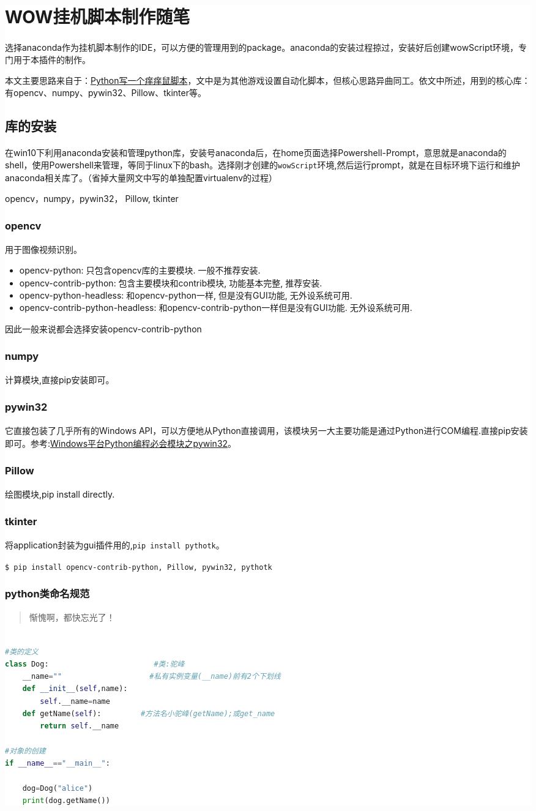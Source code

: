 # WOW挂机脚本制作随笔

选择anaconda作为挂机脚本制作的IDE，可以方便的管理用到的package。anaconda的安装过程掠过，安装好后创建wowScript环境，专门用于本插件的制作。

本文主要思路来自于：[Python写一个痒痒鼠脚本](https://mp.weixin.qq.com/s/Dj_s-t8MPEUkwNyfS9Uwag)，文中是为其他游戏设置自动化脚本，但核心思路异曲同工。依文中所述，用到的核心库：有opencv、numpy、pywin32、Pillow、tkinter等。

## 库的安装

在win10下利用anaconda安装和管理python库，安装号anaconda后，在home页面选择Powershell-Prompt，意思就是anaconda的shell，使用Powershell来管理，等同于linux下的bash。选择刚才创建的`wowScript`环境,然后运行prompt，就是在目标环境下运行和维护anaconda相关库了。（省掉大量网文中写的单独配置virtualenv的过程）

opencv，numpy，pywin32， Pillow, tkinter

### opencv

用于图像视频识别。

- opencv-python: 只包含opencv库的主要模块. 一般不推荐安装.
- opencv-contrib-python: 包含主要模块和contrib模块, 功能基本完整, 推荐安装.
- opencv-python-headless: 和opencv-python一样, 但是没有GUI功能, 无外设系统可用.
- opencv-contrib-python-headless: 和opencv-contrib-python一样但是没有GUI功能. 无外设系统可用.

因此一般来说都会选择安装opencv-contrib-python

### numpy 

计算模块,直接pip安装即可。

### pywin32

它直接包装了几乎所有的Windows API，可以方便地从Python直接调用，该模块另一大主要功能是通过Python进行COM编程.直接pip安装即可。参考:[Windows平台Python编程必会模块之pywin32](https://www.cnblogs.com/achillis/p/10462585.html)。

### Pillow

绘图模块,pip install directly.

### tkinter

将application封装为gui插件用的,`pip install pythotk`。

```bash
$ pip install opencv-contrib-python, Pillow, pywin32, pythotk
```



### python类命名规范

> 惭愧啊，都快忘光了！

```python

#类的定义
class Dog:                        #类:驼峰
    __name=""                    #私有实例变量(__name)前有2个下划线
    def __init__(self,name):   
        self.__name=name
    def getName(self):         #方法名小驼峰(getName);或get_name
        return self.__name
 
#对象的创建  
if __name__=="__main__":
    
    dog=Dog("alice")
    print(dog.getName())
```